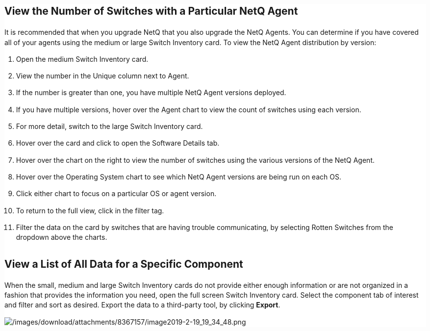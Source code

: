 <div id="src-8367157_MonitorSwitches-ViewtheNumberofSwitcheswithaParticularNetQAgent" class="section section-1">

## View the Number of Switches with a Particular NetQ Agent

It is recommended that when you upgrade NetQ that you also upgrade the
NetQ Agents. You can determine if you have covered all of your agents
using the medium or large Switch Inventory card. To view the NetQ Agent
distribution by version:

1.  Open the medium Switch Inventory card.

2.  View the number in the Unique column next to Agent.

3.  If the number is greater than one, you have multiple NetQ Agent
    versions deployed.

4.  If you have multiple versions, hover over the Agent chart to view
    the count of switches using each version.

5.  For more detail, switch to the large Switch Inventory card.

6.  Hover over the card and click to open the Software Details tab.

7.  Hover over the chart on the right to view the number of switches
    using the various versions of the NetQ Agent.

8.  Hover over the Operating System chart to see which NetQ Agent
    versions are being run on each OS.

9.  Click either chart to focus on a particular OS or agent version.

10. To return to the full view, click in the filter tag.

11. Filter the data on the card by switches that are having trouble
    communicating, by selecting Rotten Switches from the dropdown above
    the
charts.

</div>

<div id="src-8367157_MonitorSwitches-ViewaListofAllDataforaSpecificComponent" class="section section-1">

## View a List of All Data for a Specific Component

When the small, medium and large Switch Inventory cards do not provide
either enough information or are not organized in a fashion that
provides the information you need, open the full screen Switch Inventory
card. Select the component tab of interest and filter and sort as
desired. Export the data to a third-party tool, by clicking
**Export**.

![/images/download/attachments/8367157/image2019-2-19\_19\_34\_48.png](/images/download/attachments/8367157/image2019-2-19_19_34_48.png)

</div>
